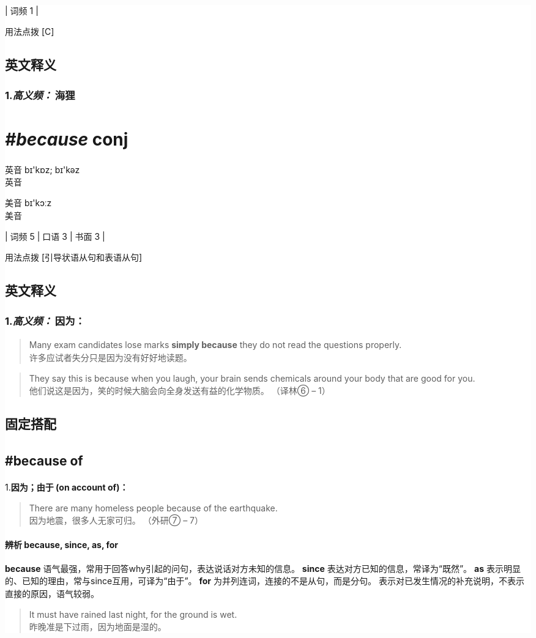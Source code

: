 
| 词频 1 |  

用法点拨  [C]

英文释义
---
### 1.*高义频：* **海狸**  


# ***\#because*** conj
英音 bɪ'kɒz; bɪ'kəz  
英音
<audio src="./media/because-B.aac" controls="controls"></audio>

美音 bɪ'kɔːz  
美音
<audio src="./media/because.aac" controls="controls"></audio>



| 词频 5 | 口语 3 | 书面 3 |  

用法点拨  [引导状语从句和表语从句]

英文释义
---
### 1.*高义频：* **因为：**  

 > Many exam candidates lose marks **simply because** they do not read the questions properly.  
 > 许多应试者失分只是因为没有好好地读题。    
<audio src="./media/1-because.aac" controls="controls"></audio>

 > They say this is because when you laugh, your brain sends chemicals around your body that are good for you.  
 > 他们说这是因为，笑的时候大脑会向全身发送有益的化学物质。  （译林⑥ – 1）  
<audio src="./media/2-because.aac" controls="controls"></audio>


固定搭配
---
## \#because of 
1.**因为；由于 (on account of)：**  

 > There are many homeless people because of the earthquake.  
 > 因为地震，很多人无家可归。  （外研⑦ – 7）  
<audio src="./media/3-because.aac" controls="controls"></audio>

#### 辨析 because, since, as, for
  
**because** 语气最强，常用于回答why引起的问句，表达说话对方未知的信息。
**since** 表达对方已知的信息，常译为“既然”。
**as** 表示明显的、已知的理由，常与since互用，可译为“由于”。
**for** 为并列连词，连接的不是从句，而是分句。 表示对已发生情况的补充说明，不表示直接的原因，语气较弱。
 > It must have rained last night, for the ground is wet.  
 > 昨晚准是下过雨，因为地面是湿的。    
<audio src="./media/7-because.aac" controls="controls"></audio>
